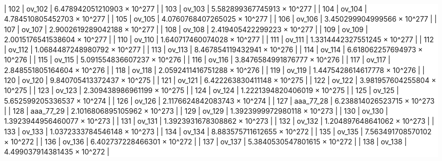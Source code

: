 | 102 | ov_102 | 6.478942051210903 × 10^277 |
| 103 | ov_103 | 5.582899367745913 × 10^277 |
| 104 | ov_104 | 4.784510805452703 × 10^277 |
| 105 | ov_105 | 4.0760768407265025 × 10^277 |
| 106 | ov_106 | 3.450299904999566 × 10^277 |
| 107 | ov_107 | 2.9002619289042188 × 10^277 |
| 108 | ov_108 | 2.419405422299223 × 10^277 |
| 109 | ov_109 | 2.0015176541538604 × 10^277 |
| 110 | ov_110 | 1.640717460074028 × 10^277 |
| 111 | ov_111 | 1.3314442327551245 × 10^277 |
| 112 | ov_112 | 1.0684487248980792 × 10^277 |
| 113 | ov_113 | 8.467854119432941 × 10^276 |
| 114 | ov_114 | 6.618062257694973 × 10^276 |
| 115 | ov_115 | 5.091554836607237 × 10^276 |
| 116 | ov_116 | 3.8476584991876777 × 10^276 |
| 117 | ov_117 | 2.848551805164604 × 10^276 |
| 118 | ov_118 | 2.0592411416751288 × 10^276 |
| 119 | ov_119 | 1.4475428614617778 × 10^276 |
| 120 | ov_120 | 9.840705413372437 × 10^275 |
| 121 | ov_121 | 6.422263830411148 × 10^275 |
| 122 | ov_122 | 3.981957604255804 × 10^275 |
| 123 | ov_123 | 2.309438986961199 × 10^275 |
| 124 | ov_124 | 1.2221394820406019 × 10^275 |
| 125 | ov_125 | 5.652599205336537 × 10^274 |
| 126 | ov_126 | 2.1176624842083743 × 10^274 |
| 127 | aaa_77_28 | 6.238814026523715 × 10^273 |
| 128 | aaa_77_29 | 2.1016806895105962 × 10^273 |
| 129 | ov_129 | 1.3923999972980118 × 10^273 |
| 130 | ov_130 | 1.3923944956460077 × 10^273 |
| 131 | ov_131 | 1.3923931678308862 × 10^273 |
| 132 | ov_132 | 1.204897648641062 × 10^273 |
| 133 | ov_133 | 1.0372333784546148 × 10^273 |
| 134 | ov_134 | 8.883575711612655 × 10^272 |
| 135 | ov_135 | 7.563491708570102 × 10^272 |
| 136 | ov_136 | 6.402737228466301 × 10^272 |
| 137 | ov_137 | 5.3840530547801615 × 10^272 |
| 138 | ov_138 | 4.499037914381435 × 10^272 |